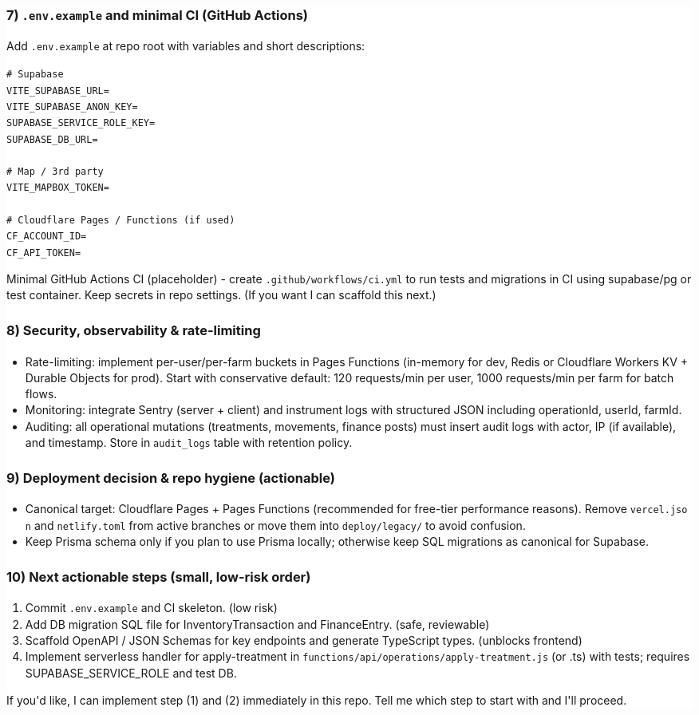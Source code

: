 ### 7) `.env.example` and minimal CI (GitHub Actions)
Add `.env.example` at repo root with variables and short descriptions:
```
# Supabase
VITE_SUPABASE_URL=
VITE_SUPABASE_ANON_KEY=
SUPABASE_SERVICE_ROLE_KEY=
SUPABASE_DB_URL=

# Map / 3rd party
VITE_MAPBOX_TOKEN=

# Cloudflare Pages / Functions (if used)
CF_ACCOUNT_ID=
CF_API_TOKEN=
```

Minimal GitHub Actions CI (placeholder) - create `.github/workflows/ci.yml` to run tests and migrations in CI using supabase/pg or test container. Keep secrets in repo settings. (If you want I can scaffold this next.)

### 8) Security, observability & rate-limiting
- Rate-limiting: implement per-user/per-farm buckets in Pages Functions (in-memory for dev, Redis or Cloudflare Workers KV + Durable Objects for prod). Start with conservative default: 120 requests/min per user, 1000 requests/min per farm for batch flows.
- Monitoring: integrate Sentry (server + client) and instrument logs with structured JSON including operationId, userId, farmId.
- Auditing: all operational mutations (treatments, movements, finance posts) must insert audit logs with actor, IP (if available), and timestamp. Store in `audit_logs` table with retention policy.

### 9) Deployment decision & repo hygiene (actionable)
- Canonical target: Cloudflare Pages + Pages Functions (recommended for free-tier performance reasons). Remove `vercel.json` and `netlify.toml` from active branches or move them into `deploy/legacy/` to avoid confusion.
- Keep Prisma schema only if you plan to use Prisma locally; otherwise keep SQL migrations as canonical for Supabase.

### 10) Next actionable steps (small, low-risk order)
1. Commit `.env.example` and CI skeleton. (low risk)
2. Add DB migration SQL file for InventoryTransaction and FinanceEntry. (safe, reviewable)
3. Scaffold OpenAPI / JSON Schemas for key endpoints and generate TypeScript types. (unblocks frontend)
4. Implement serverless handler for apply-treatment in `functions/api/operations/apply-treatment.js` (or .ts) with tests; requires SUPABASE_SERVICE_ROLE and test DB.

If you'd like, I can implement step (1) and (2) immediately in this repo. Tell me which step to start with and I'll proceed.

